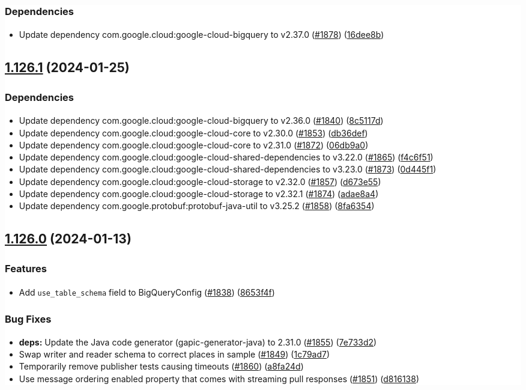 
### Dependencies

* Update dependency com.google.cloud:google-cloud-bigquery to v2.37.0 ([#1878](https://github.com/googleapis/java-pubsub/issues/1878)) ([16dee8b](https://github.com/googleapis/java-pubsub/commit/16dee8bce115f59d8518ca1ae0e39dd87d81f802))

## [1.126.1](https://github.com/googleapis/java-pubsub/compare/v1.126.0...v1.126.1) (2024-01-25)


### Dependencies

* Update dependency com.google.cloud:google-cloud-bigquery to v2.36.0 ([#1840](https://github.com/googleapis/java-pubsub/issues/1840)) ([8c5117d](https://github.com/googleapis/java-pubsub/commit/8c5117d02511acd5469d863ea483f6e765e29292))
* Update dependency com.google.cloud:google-cloud-core to v2.30.0 ([#1853](https://github.com/googleapis/java-pubsub/issues/1853)) ([db36def](https://github.com/googleapis/java-pubsub/commit/db36deff6a4187cb98ddd68259efd6034762060e))
* Update dependency com.google.cloud:google-cloud-core to v2.31.0 ([#1872](https://github.com/googleapis/java-pubsub/issues/1872)) ([06db9a0](https://github.com/googleapis/java-pubsub/commit/06db9a05a80b2d7f38aefff2d5e0b33e3fa1a2c9))
* Update dependency com.google.cloud:google-cloud-shared-dependencies to v3.22.0 ([#1865](https://github.com/googleapis/java-pubsub/issues/1865)) ([f4c6f51](https://github.com/googleapis/java-pubsub/commit/f4c6f5112e8285264a497b3a141c31f77fea6ee2))
* Update dependency com.google.cloud:google-cloud-shared-dependencies to v3.23.0 ([#1873](https://github.com/googleapis/java-pubsub/issues/1873)) ([0d445f1](https://github.com/googleapis/java-pubsub/commit/0d445f173574433aed2770d9cc949672221b839e))
* Update dependency com.google.cloud:google-cloud-storage to v2.32.0 ([#1857](https://github.com/googleapis/java-pubsub/issues/1857)) ([d673e55](https://github.com/googleapis/java-pubsub/commit/d673e55e69f60f5a6f6bae10e2f62d7fd0dfa89f))
* Update dependency com.google.cloud:google-cloud-storage to v2.32.1 ([#1874](https://github.com/googleapis/java-pubsub/issues/1874)) ([adae8a4](https://github.com/googleapis/java-pubsub/commit/adae8a4aadb08532076fd02710d0e41336ec096c))
* Update dependency com.google.protobuf:protobuf-java-util to v3.25.2 ([#1858](https://github.com/googleapis/java-pubsub/issues/1858)) ([8fa6354](https://github.com/googleapis/java-pubsub/commit/8fa635427927e1859332896b8373abccd5881949))

## [1.126.0](https://github.com/googleapis/java-pubsub/compare/v1.125.13...v1.126.0) (2024-01-13)


### Features

* Add `use_table_schema` field to BigQueryConfig ([#1838](https://github.com/googleapis/java-pubsub/issues/1838)) ([8653f4f](https://github.com/googleapis/java-pubsub/commit/8653f4f3dbd61466b8ea05b342c5f66c9e536cf1))


### Bug Fixes

* **deps:** Update the Java code generator (gapic-generator-java) to 2.31.0 ([#1855](https://github.com/googleapis/java-pubsub/issues/1855)) ([7e733d2](https://github.com/googleapis/java-pubsub/commit/7e733d20093e0cd492758dd1ff3efc3a72eb1e0c))
* Swap writer and reader schema to correct places in sample ([#1849](https://github.com/googleapis/java-pubsub/issues/1849)) ([1c79ad7](https://github.com/googleapis/java-pubsub/commit/1c79ad7336f51ffd4e177be5c2f2a7de902b47b8))
* Temporarily remove publisher tests causing timeouts ([#1860](https://github.com/googleapis/java-pubsub/issues/1860)) ([a8fa24d](https://github.com/googleapis/java-pubsub/commit/a8fa24d7185d5345e746f8e2563afffe08f3bd6e))
* Use message ordering enabled property that comes with streaming pull responses ([#1851](https://github.com/googleapis/java-pubsub/issues/1851)) ([d816138](https://github.com/googleapis/java-pubsub/commit/d8161380e232fd4be408e6298827423907a027fb))
